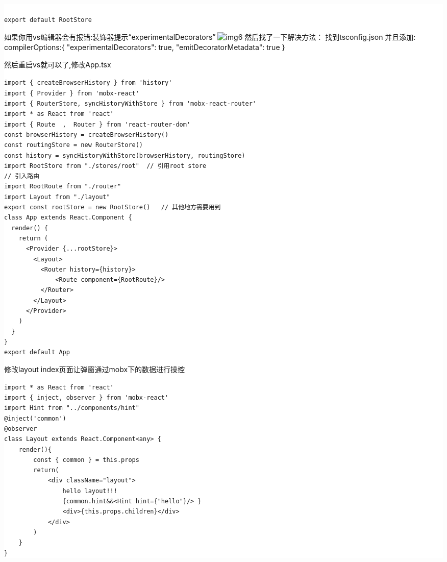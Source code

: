 ```

export default RootStore
```

如果你用vs编辑器会有报错:装饰器提示“experimentalDecorators”
![img6](./images/mobx6.png)
然后找了一下解决方法：
找到tsconfig.json 
并且添加:
compilerOptions:{
   "experimentalDecorators": true,
   "emitDecoratorMetadata": true
}

然后重启vs就可以了,修改App.tsx
```
import { createBrowserHistory } from 'history'
import { Provider } from 'mobx-react'
import { RouterStore, syncHistoryWithStore } from 'mobx-react-router'
import * as React from 'react'
import { Route  ,  Router } from 'react-router-dom'
const browserHistory = createBrowserHistory()
const routingStore = new RouterStore()
const history = syncHistoryWithStore(browserHistory, routingStore)
import RootStore from "./stores/root"  // 引用root store
// 引入路由
import RootRoute from "./router"
import Layout from "./layout"
export const rootStore = new RootStore()   // 其他地方需要用到
class App extends React.Component {
  render() {
    return (
      <Provider {...rootStore}>
        <Layout>
          <Router history={history}>
              <Route component={RootRoute}/>
          </Router>
        </Layout>
      </Provider>
    )
  }
}
export default App
```

修改layout index页面让弹窗通过mobx下的数据进行操控
```
import * as React from 'react'
import { inject, observer } from 'mobx-react'
import Hint from "../components/hint"
@inject('common')
@observer
class Layout extends React.Component<any> {
    render(){
        const { common } = this.props
        return(
            <div className="layout">
                hello layout!!!
                {common.hint&&<Hint hint={"hello"}/> }  
                <div>{this.props.children}</div>
            </div>
        )
    }
}
```